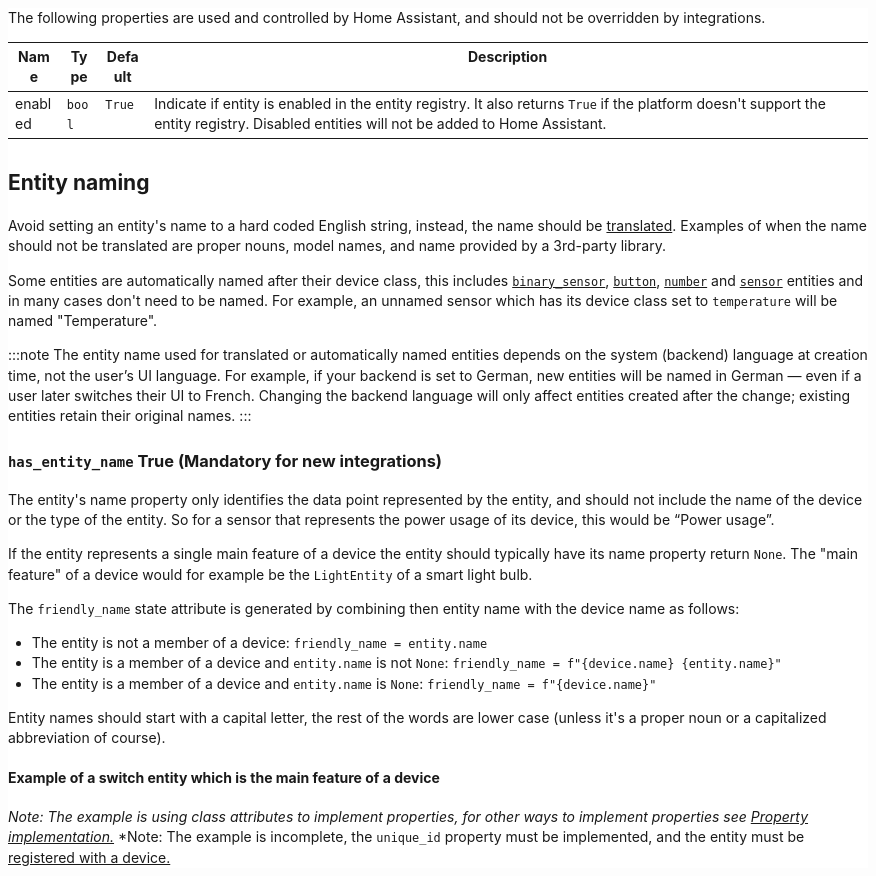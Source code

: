 The following properties are used and controlled by Home Assistant, and should not be overridden by integrations.

| Name    | Type    | Default | Description
| ------- | ------- | ------- | -----------
| enabled | `bool`  | `True`  | Indicate if entity is enabled in the entity registry. It also returns `True` if the platform doesn't support the entity registry. Disabled entities will not be added to Home Assistant. |

## Entity naming

Avoid setting an entity's name to a hard coded English string, instead, the name should be [translated](/docs/internationalization/core#name-of-entities). Examples of when the name should not be translated are proper nouns, model names, and name provided by a 3rd-party library.

Some entities are automatically named after their device class, this includes [`binary_sensor`](/docs/core/entity/binary-sensor), [`button`](/docs/core/entity/button), [`number`](/docs/core/entity/number) and [`sensor`](/docs/core/entity/sensor) entities and in many cases don't need to be named.
For example, an unnamed sensor which has its device class set to `temperature` will be named "Temperature".

:::note
The entity name used for translated or automatically named entities depends on the system (backend) language at creation time, not the user’s UI language.
For example, if your backend is set to German, new entities will be named in German — even if a user later switches their UI to French. Changing the backend language will only affect entities created after the change; existing entities retain their original names.
:::

### `has_entity_name` True (Mandatory for new integrations)

The entity's name property only identifies the data point represented by the entity, and should not include the name of the device or the type of the entity. So for a sensor that represents the power usage of its device, this would be “Power usage”.

If the entity represents a single main feature of a device the entity should typically have its name property return `None`.
The "main feature" of a device would for example be the `LightEntity` of a smart light bulb.

The `friendly_name` state attribute is generated by combining then entity name with the device name as follows:
- The entity is not a member of a device: `friendly_name = entity.name`
- The entity is a member of a device and `entity.name` is not `None`: `friendly_name = f"{device.name} {entity.name}"`
- The entity is a member of a device and `entity.name` is `None`: `friendly_name = f"{device.name}"`

Entity names should start with a capital letter, the rest of the words are lower case (unless it's a proper noun or a capitalized abbreviation of course).

#### Example of a switch entity which is the main feature of a device

*Note: The example is using class attributes to implement properties, for other ways
to implement properties see [Property implementation.](#property-implementation)*
*Note: The example is incomplete, the `unique_id` property must be implemented, and the entity
must be [registered with a device.](/docs/device_registry_index#defining-devices)
